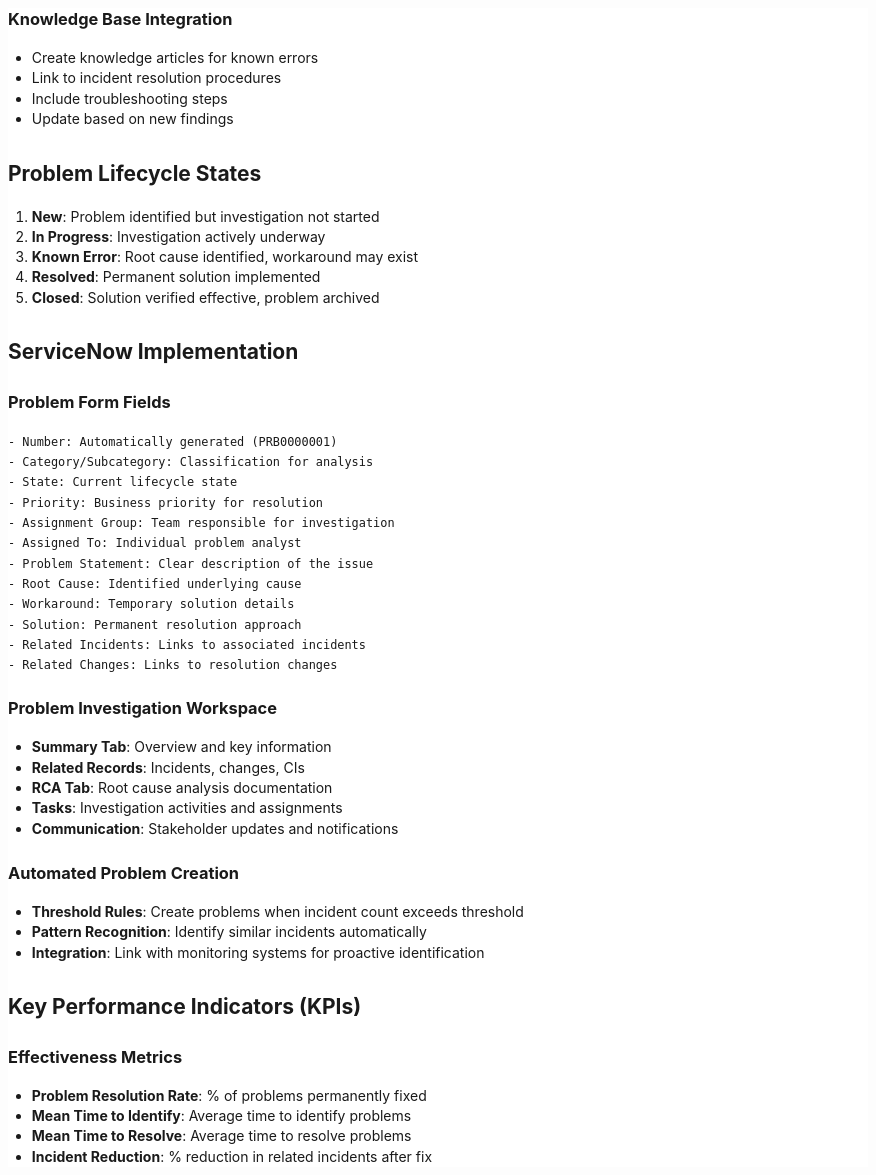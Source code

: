 ### Knowledge Base Integration
- Create knowledge articles for known errors
- Link to incident resolution procedures
- Include troubleshooting steps
- Update based on new findings

## Problem Lifecycle States

1. **New**: Problem identified but investigation not started
2. **In Progress**: Investigation actively underway
3. **Known Error**: Root cause identified, workaround may exist
4. **Resolved**: Permanent solution implemented
5. **Closed**: Solution verified effective, problem archived

## ServiceNow Implementation

### Problem Form Fields
```
- Number: Automatically generated (PRB0000001)
- Category/Subcategory: Classification for analysis
- State: Current lifecycle state
- Priority: Business priority for resolution
- Assignment Group: Team responsible for investigation
- Assigned To: Individual problem analyst
- Problem Statement: Clear description of the issue
- Root Cause: Identified underlying cause
- Workaround: Temporary solution details
- Solution: Permanent resolution approach
- Related Incidents: Links to associated incidents
- Related Changes: Links to resolution changes
```

### Problem Investigation Workspace
- **Summary Tab**: Overview and key information
- **Related Records**: Incidents, changes, CIs
- **RCA Tab**: Root cause analysis documentation
- **Tasks**: Investigation activities and assignments
- **Communication**: Stakeholder updates and notifications

### Automated Problem Creation
- **Threshold Rules**: Create problems when incident count exceeds threshold
- **Pattern Recognition**: Identify similar incidents automatically
- **Integration**: Link with monitoring systems for proactive identification

## Key Performance Indicators (KPIs)

### Effectiveness Metrics
- **Problem Resolution Rate**: % of problems permanently fixed
- **Mean Time to Identify**: Average time to identify problems
- **Mean Time to Resolve**: Average time to resolve problems
- **Incident Reduction**: % reduction in related incidents after fix
